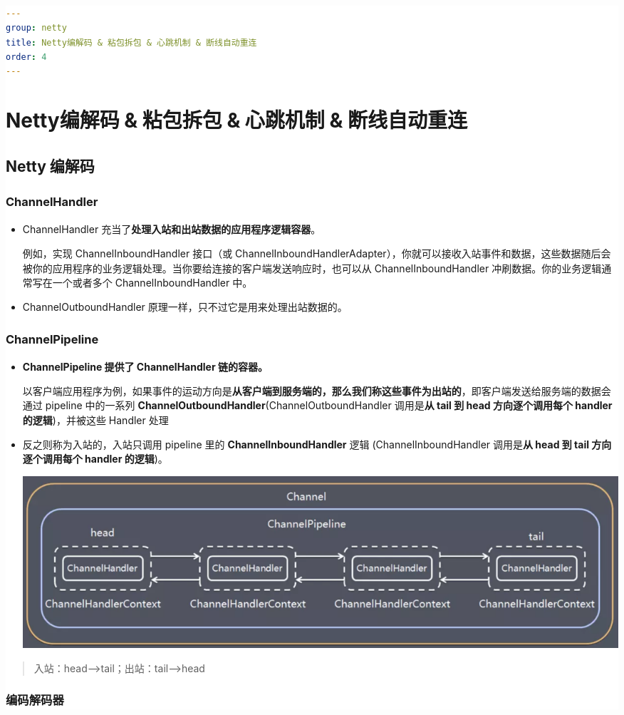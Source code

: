 ```yaml
---
group: netty
title: Netty编解码 & 粘包拆包 & 心跳机制 & 断线自动重连
order: 4
---
```


# Netty编解码 & 粘包拆包 & 心跳机制 & 断线自动重连

## Netty 编解码

### ChannelHandler

- ChannelHandler 充当了**处理入站和出站数据的应用程序逻辑容器**。

  例如，实现 ChannelInboundHandler 接口（或 ChannelInboundHandlerAdapter），你就可以接收入站事件和数据，这些数据随后会被你的应用程序的业务逻辑处理。当你要给连接的客户端发送响应时，也可以从 ChannelInboundHandler 冲刷数据。你的业务逻辑通常写在一个或者多个 ChannelInboundHandler 中。

- ChannelOutboundHandler 原理一样，只不过它是用来处理出站数据的。



### ChannelPipeline

- **ChannelPipeline 提供了 ChannelHandler 链的容器。**

  以客户端应用程序为例，如果事件的运动方向是**从客户端到服务端的，那么我们称这些事件为出站的**，即客户端发送给服务端的数据会通过 pipeline 中的一系列 **ChannelOutboundHandler**(ChannelOutboundHandler 调用是**从 tail 到 head 方向逐个调用每个 handler 的逻辑**)，并被这些 Handler 处理

- 反之则称为入站的，入站只调用 pipeline 里的 **ChannelInboundHandler** 逻辑 (ChannelInboundHandler 调用是**从 head 到 tail 方向逐个调用每个 handler 的逻辑**)。

  ![image-20240508193132887](../../public/images/image-20240508193132887.png)

> 入站：head—>tail；出站：tail—>head



### 编码解码器
